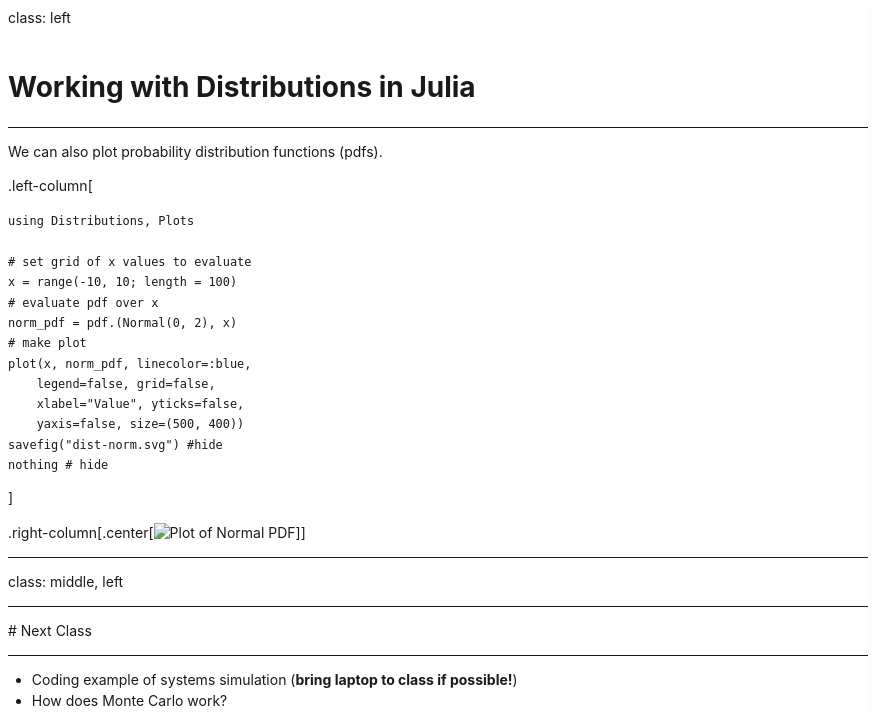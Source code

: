 class: left

# Working with Distributions in Julia
<hr>

We can also plot probability distribution functions (pdfs).

.left-column[
```@example
using Distributions, Plots

# set grid of x values to evaluate
x = range(-10, 10; length = 100)
# evaluate pdf over x
norm_pdf = pdf.(Normal(0, 2), x)
# make plot
plot(x, norm_pdf, linecolor=:blue, 
    legend=false, grid=false, 
    xlabel="Value", yticks=false, 
    yaxis=false, size=(500, 400))
savefig("dist-norm.svg") #hide
nothing # hide
```
]

.right-column[.center[![Plot of Normal PDF](figures/dist-norm.svg)]]


---
class: middle, left

<hr>
# Next Class
<hr>

- Coding example of systems simulation (**bring laptop to class if possible!**)
- How does Monte Carlo work?
